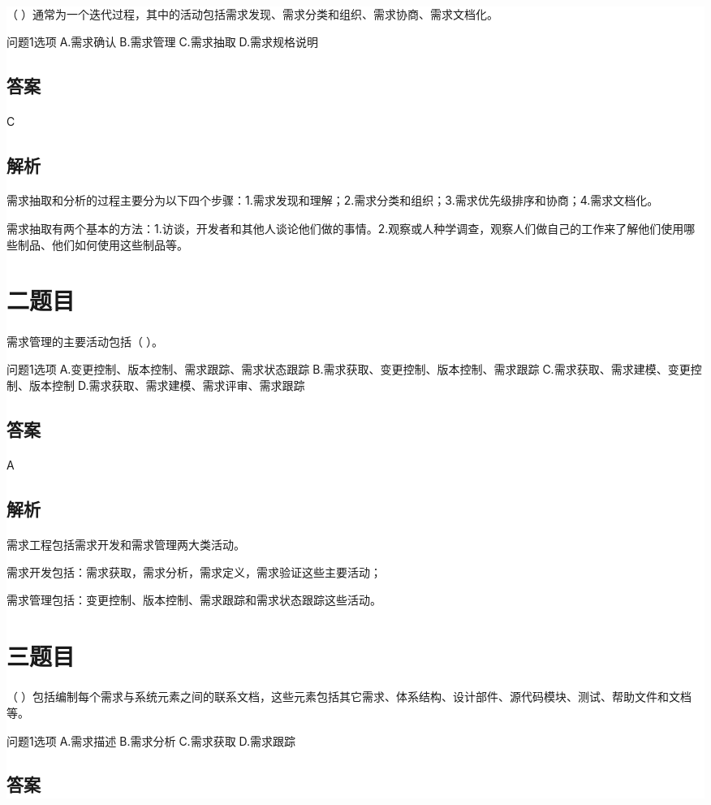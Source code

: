 （ ）通常为一个迭代过程，其中的活动包括需求发现、需求分类和组织、需求协商、需求文档化。

问题1选项
A.需求确认
B.需求管理
C.需求抽取
D.需求规格说明

## 答案

C

## 解析

需求抽取和分析的过程主要分为以下四个步骤：1.需求发现和理解；2.需求分类和组织；3.需求优先级排序和协商；4.需求文档化。

需求抽取有两个基本的方法：1.访谈，开发者和其他人谈论他们做的事情。2.观察或人种学调查，观察人们做自己的工作来了解他们使用哪些制品、他们如何使用这些制品等。

# 二题目

需求管理的主要活动包括（ ）。

问题1选项
A.变更控制、版本控制、需求跟踪、需求状态跟踪
B.需求获取、变更控制、版本控制、需求跟踪
C.需求获取、需求建模、变更控制、版本控制
D.需求获取、需求建模、需求评审、需求跟踪

## 答案

A

## 解析

需求工程包括需求开发和需求管理两大类活动。

需求开发包括：需求获取，需求分析，需求定义，需求验证这些主要活动；

需求管理包括：变更控制、版本控制、需求跟踪和需求状态跟踪这些活动。

# 三题目

（ ）包括编制每个需求与系统元素之间的联系文档，这些元素包括其它需求、体系结构、设计部件、源代码模块、测试、帮助文件和文档等。

问题1选项
A.需求描述
B.需求分析
C.需求获取
D.需求跟踪

## 答案
